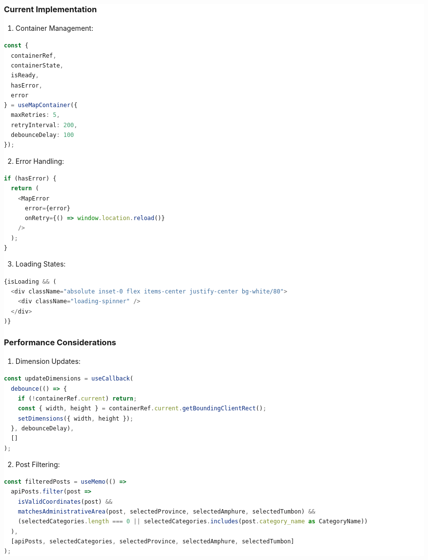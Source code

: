 ### Current Implementation

1. Container Management:
```typescript
const {
  containerRef,
  containerState,
  isReady,
  hasError,
  error
} = useMapContainer({
  maxRetries: 5,
  retryInterval: 200,
  debounceDelay: 100
});
```

2. Error Handling:
```typescript
if (hasError) {
  return (
    <MapError 
      error={error} 
      onRetry={() => window.location.reload()} 
    />
  );
}
```

3. Loading States:
```typescript
{isLoading && (
  <div className="absolute inset-0 flex items-center justify-center bg-white/80">
    <div className="loading-spinner" />
  </div>
)}
```

### Performance Considerations

1. Dimension Updates:
```typescript
const updateDimensions = useCallback(
  debounce(() => {
    if (!containerRef.current) return;
    const { width, height } = containerRef.current.getBoundingClientRect();
    setDimensions({ width, height });
  }, debounceDelay),
  []
);
```

2. Post Filtering:
```typescript
const filteredPosts = useMemo(() => 
  apiPosts.filter(post => 
    isValidCoordinates(post) &&
    matchesAdministrativeArea(post, selectedProvince, selectedAmphure, selectedTumbon) &&
    (selectedCategories.length === 0 || selectedCategories.includes(post.category_name as CategoryName))
  ),
  [apiPosts, selectedCategories, selectedProvince, selectedAmphure, selectedTumbon]
);
```
